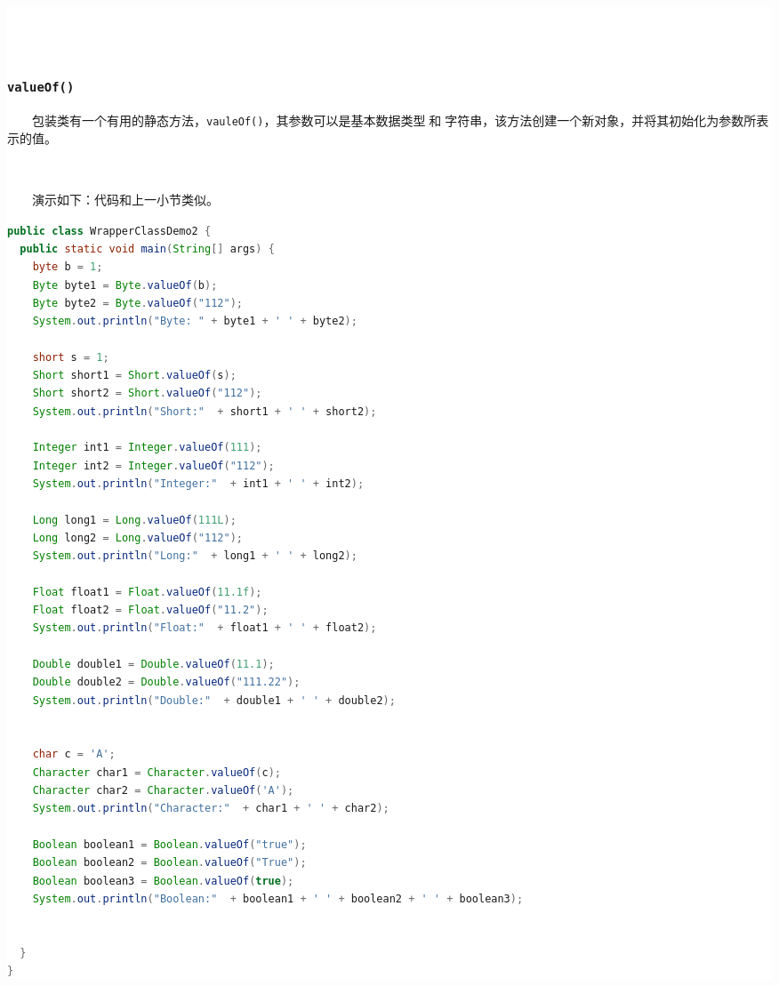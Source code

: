 　　‍

　　‍

### ​`valueOf()`​​​​​

　　包装类有一个有用的静态方法，`vauleOf()`​，其参数可以是基本数据类型  和 字符串，该方法创建一个新对象，并将其初始化为参数所表示的值。

　　‍

　　演示如下：代码和上一小节类似。

```java
public class WrapperClassDemo2 {
  public static void main(String[] args) {
    byte b = 1;
    Byte byte1 = Byte.valueOf(b);
    Byte byte2 = Byte.valueOf("112");
    System.out.println("Byte: " + byte1 + ' ' + byte2);

    short s = 1;
    Short short1 = Short.valueOf(s);
    Short short2 = Short.valueOf("112");
    System.out.println("Short:"  + short1 + ' ' + short2);

    Integer int1 = Integer.valueOf(111);
    Integer int2 = Integer.valueOf("112");
    System.out.println("Integer:"  + int1 + ' ' + int2);

    Long long1 = Long.valueOf(111L);
    Long long2 = Long.valueOf("112");
    System.out.println("Long:"  + long1 + ' ' + long2);

    Float float1 = Float.valueOf(11.1f);
    Float float2 = Float.valueOf("11.2");
    System.out.println("Float:"  + float1 + ' ' + float2);

    Double double1 = Double.valueOf(11.1);
    Double double2 = Double.valueOf("111.22");
    System.out.println("Double:"  + double1 + ' ' + double2);


    char c = 'A';
    Character char1 = Character.valueOf(c);
    Character char2 = Character.valueOf('A');
    System.out.println("Character:"  + char1 + ' ' + char2);

    Boolean boolean1 = Boolean.valueOf("true");
    Boolean boolean2 = Boolean.valueOf("True");
    Boolean boolean3 = Boolean.valueOf(true);
    System.out.println("Boolean:"  + boolean1 + ' ' + boolean2 + ' ' + boolean3);


  }
}
```
